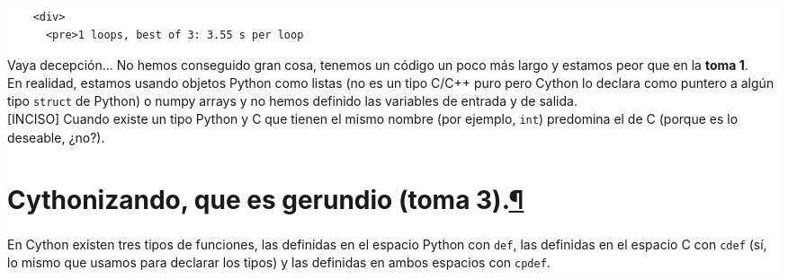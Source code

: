   <div>
    <div>
      <div>
        <div>
        </div>
        
        <div>
          <pre>1 loops, best of 3: 3.55 s per loop
</pre>
        </div>
      </div>
    </div>
  </div>
</div>

<div>
  <div>
  </div>
  
  <div>
    <div>
      Vaya decepción... No hemos conseguido gran cosa, tenemos un código un poco más largo y estamos peor que en la <strong>toma 1</strong>.<br /> En realidad, estamos usando objetos Python como listas (no es un tipo C/C++ puro pero Cython lo declara como puntero a algún tipo <code>struct</code> de Python) o numpy arrays y no hemos definido las variables de entrada y de salida.<br /> [INCISO] Cuando existe un tipo Python y C que tienen el mismo nombre (por ejemplo, <code>int</code>) predomina el de C (porque es lo deseable, ¿no?).</p>
    </div>
  </div>
</div>

<div>
  <div>
  </div>
  
  <div>
    <div>
      <h1 id="Cythonizando,-que-es-gerundio-(toma-3).">
        Cythonizando, que es gerundio (toma 3).<a class="anchor-link" href="#Cythonizando,-que-es-gerundio-(toma-3).">&#182;</a>
      </h1>
    </div>
  </div>
</div>

<div>
  <div>
  </div>
  
  <div>
    <div>
      En Cython existen tres tipos de funciones, las definidas en el espacio Python con <code>def</code>, las definidas en el espacio C con <code>cdef</code> (sí, lo mismo que usamos para declarar los tipos) y las definidas en ambos espacios con <code>cpdef</code>.</p> 
      